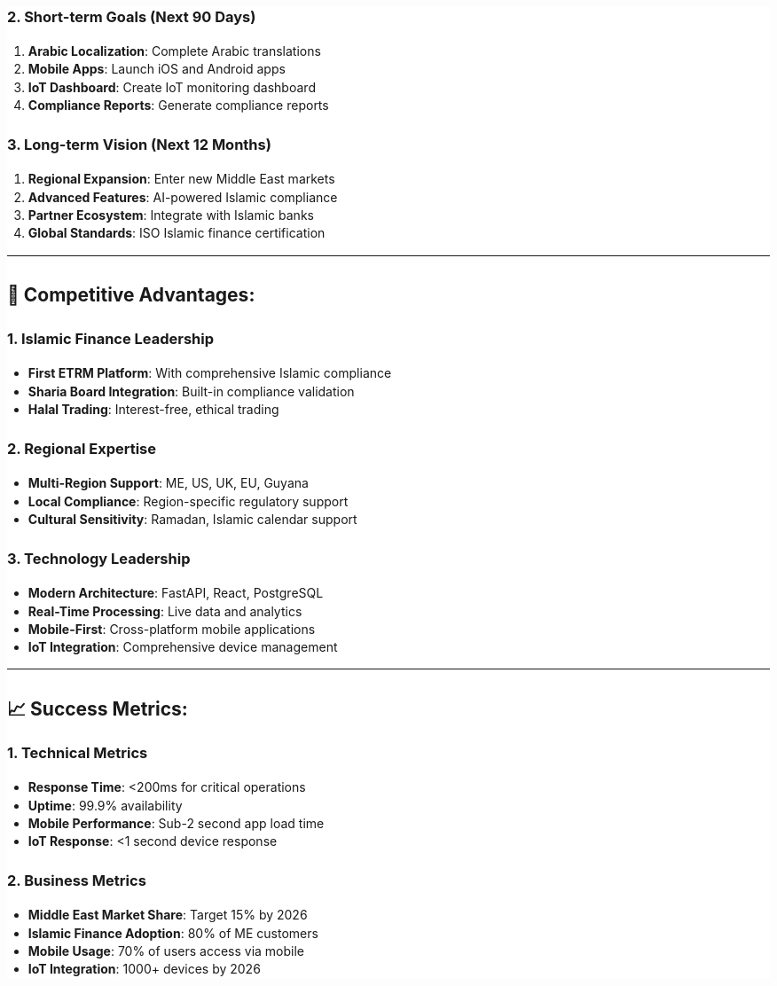 ### **2. Short-term Goals (Next 90 Days)**
1. **Arabic Localization**: Complete Arabic translations
2. **Mobile Apps**: Launch iOS and Android apps
3. **IoT Dashboard**: Create IoT monitoring dashboard
4. **Compliance Reports**: Generate compliance reports

### **3. Long-term Vision (Next 12 Months)**
1. **Regional Expansion**: Enter new Middle East markets
2. **Advanced Features**: AI-powered Islamic compliance
3. **Partner Ecosystem**: Integrate with Islamic banks
4. **Global Standards**: ISO Islamic finance certification

---

## 🎯 **Competitive Advantages:**

### **1. Islamic Finance Leadership**
- **First ETRM Platform**: With comprehensive Islamic compliance
- **Sharia Board Integration**: Built-in compliance validation
- **Halal Trading**: Interest-free, ethical trading

### **2. Regional Expertise**
- **Multi-Region Support**: ME, US, UK, EU, Guyana
- **Local Compliance**: Region-specific regulatory support
- **Cultural Sensitivity**: Ramadan, Islamic calendar support

### **3. Technology Leadership**
- **Modern Architecture**: FastAPI, React, PostgreSQL
- **Real-Time Processing**: Live data and analytics
- **Mobile-First**: Cross-platform mobile applications
- **IoT Integration**: Comprehensive device management

---

## 📈 **Success Metrics:**

### **1. Technical Metrics**
- **Response Time**: <200ms for critical operations
- **Uptime**: 99.9% availability
- **Mobile Performance**: Sub-2 second app load time
- **IoT Response**: <1 second device response

### **2. Business Metrics**
- **Middle East Market Share**: Target 15% by 2026
- **Islamic Finance Adoption**: 80% of ME customers
- **Mobile Usage**: 70% of users access via mobile
- **IoT Integration**: 1000+ devices by 2026
